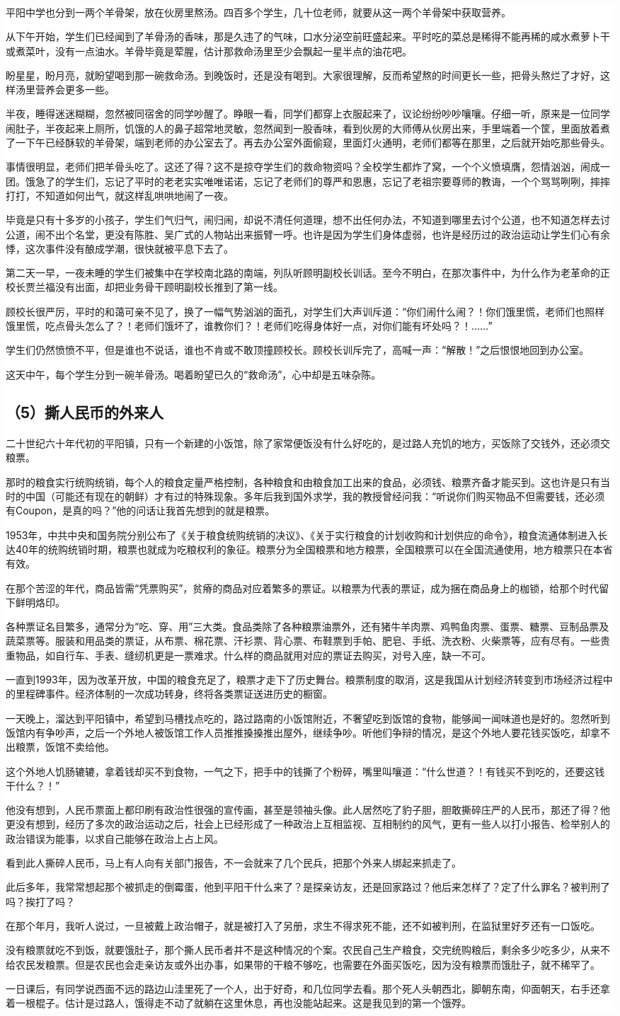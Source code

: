 平阳中学也分到一两个羊骨架，放在伙房里熬汤。四百多个学生，几十位老师，就要从这一两个羊骨架中获取营养。

从下午开始，学生们已经闻到了羊骨汤的香味，那是久违了的气味，口水分泌空前旺盛起来。平时吃的菜总是稀得不能再稀的咸水煮萝卜干或煮菜叶，没有一点油水。羊骨毕竟是荤腥，估计那救命汤里至少会飘起一星半点的油花吧。

盼星星，盼月亮，就盼望喝到那一碗救命汤。到晚饭时，还是没有喝到。大家很理解，反而希望熬的时间更长一些，把骨头熬烂了才好，这样汤里营养会更多一些。

半夜，睡得迷迷糊糊，忽然被同宿舍的同学吵醒了。睁眼一看，同学们都穿上衣服起来了，议论纷纷吵吵嚷嚷。仔细一听，原来是一位同学闹肚子，半夜起来上厕所，饥饿的人的鼻子超常地灵敏，忽然闻到一股香味，看到伙房的大师傅从伙房出来，手里端着一个筐，里面放着煮了一下午已经酥软的羊骨架，端到老师的办公室去了。再去办公室外面偷窥，里面灯火通明，老师们都等在那里，之后就开始吃那些骨头。

事情很明显，老师们把羊骨头吃了。这还了得？这不是掠夺学生们的救命物资吗？全校学生都炸了窝，一个个义愤填膺，怨情汹汹，闹成一团。饿急了的学生们，忘记了平时的老老实实唯唯诺诺，忘记了老师们的尊严和恩惠，忘记了老祖宗要尊师的教诲，一个个骂骂咧咧，摔摔打打，不知道如何出气，就这样乱哄哄地闹了一夜。

毕竟是只有十多岁的小孩子，学生们气归气，闹归闹，却说不清任何道理，想不出任何办法，不知道到哪里去讨个公道，也不知道怎样去讨公道，闹不出个名堂，更没有陈胜、吴广式的人物站出来振臂一呼。也许是因为学生们身体虚弱，也许是经历过的政治运动让学生们心有余悸，这次事件没有酿成学潮，很快就被平息下去了。

第二天一早，一夜未睡的学生们被集中在学校南北路的南端，列队听顾明副校长训话。至今不明白，在那次事件中，为什么作为老革命的正校长贾兰福没有出面，却把业务骨干顾明副校长推到了第一线。

顾校长很严厉，平时的和蔼可亲不见了，换了一幅气势汹汹的面孔，对学生们大声训斥道：“你们闹什么闹？！你们饿里慌，老师们也照样饿里慌，吃点骨头怎么了？！老师们饿坏了，谁教你们？！老师们吃得身体好一点，对你们能有坏处吗？！……”

学生们仍然愤愤不平，但是谁也不说话，谁也不肯或不敢顶撞顾校长。顾校长训斥完了，高喊一声：“解散！”之后恨恨地回到办公室。

这天中午，每个学生分到一碗羊骨汤。喝着盼望已久的“救命汤”，心中却是五味杂陈。

## （5）撕人民币的外来人

二十世纪六十年代初的平阳镇，只有一个新建的小饭馆，除了家常便饭没有什么好吃的，是过路人充饥的地方，买饭除了交钱外，还必须交粮票。

那时的粮食实行统购统销，每个人的粮食定量严格控制，各种粮食和由粮食加工出来的食品，必须钱、粮票齐备才能买到。这也许是只有当时的中国（可能还有现在的朝鲜）才有过的特殊现象。多年后我到国外求学，我的教授曾经问我：“听说你们购买物品不但需要钱，还必须有Coupon，是真的吗？”他的问话让我首先想到的就是粮票。

1953年，中共中央和国务院分别公布了《关于粮食统购统销的决议》、《关于实行粮食的计划收购和计划供应的命令》，粮食流通体制进入长达40年的统购统销时期，粮票也就成为吃粮权利的象征。粮票分为全国粮票和地方粮票，全国粮票可以在全国流通使用，地方粮票只在本省有效。

在那个苦涩的年代，商品皆需“凭票购买”，贫瘠的商品对应着繁多的票证。以粮票为代表的票证，成为捆在商品身上的枷锁，给那个时代留下鲜明烙印。

各种票证名目繁多，通常分为“吃、穿、用”三大类。食品类除了各种粮票油票外，还有猪牛羊肉票、鸡鸭鱼肉票、蛋票、糖票、豆制品票及蔬菜票等。服装和用品类的票证，从布票、棉花票、汗衫票、背心票、布鞋票到手帕、肥皂、手纸、洗衣粉、火柴票等，应有尽有。一些贵重物品，如自行车、手表、缝纫机更是一票难求。什么样的商品就用对应的票证去购买，对号入座，缺一不可。

一直到1993年，因为改革开放，中国的粮食充足了，粮票才走下了历史舞台。粮票制度的取消，这是我国从计划经济转变到市场经济过程中的里程碑事件。经济体制的一次成功转身，终将各类票证送进历史的橱窗。

一天晚上，溜达到平阳镇中，希望到马槽找点吃的，路过路南的小饭馆附近，不奢望吃到饭馆的食物，能够闻一闻味道也是好的。忽然听到饭馆内有争吵声，之后一个外地人被饭馆工作人员推推搡搡推出屋外，继续争吵。听他们争辩的情况，是这个外地人要花钱买饭吃，却拿不出粮票，饭馆不卖给他。

这个外地人饥肠辘辘，拿着钱却买不到食物，一气之下，把手中的钱撕了个粉碎，嘴里叫嚷道：“什么世道？！有钱买不到吃的，还要这钱干什么？！”

他没有想到，人民币票面上都印刷有政治性很强的宣传画，甚至是领袖头像。此人居然吃了豹子胆，胆敢撕碎庄严的人民币，那还了得？他更没有想到，经历了多次的政治运动之后，社会上已经形成了一种政治上互相监视、互相制约的风气，更有一些人以打小报告、检举别人的政治错误为能事，以求自己能够在政治上占上风。

看到此人撕碎人民币，马上有人向有关部门报告，不一会就来了几个民兵，把那个外来人绑起来抓走了。

此后多年，我常常想起那个被抓走的倒霉蛋，他到平阳干什么来了？是探亲访友，还是回家路过？他后来怎样了？定了什么罪名？被判刑了吗？挨打了吗？

在那个年月，我听人说过，一旦被戴上政治帽子，就是被打入了另册，求生不得求死不能，还不如被判刑，在监狱里好歹还有一口饭吃。

没有粮票就吃不到饭，就要饿肚子，那个撕人民币者并不是这种情况的个案。农民自己生产粮食，交完统购粮后，剩余多少吃多少，从来不给农民发粮票。但是农民也会走亲访友或外出办事，如果带的干粮不够吃，也需要在外面买饭吃，因为没有粮票而饿肚子，就不稀罕了。

一日课后，有同学说西面不远的路边山洼里死了一个人，出于好奇，和几位同学去看。那个死人头朝西北，脚朝东南，仰面朝天，右手还拿着一根棍子。估计是过路人，饿得走不动了就躺在这里休息，再也没能站起来。这是我见到的第一个饿殍。
